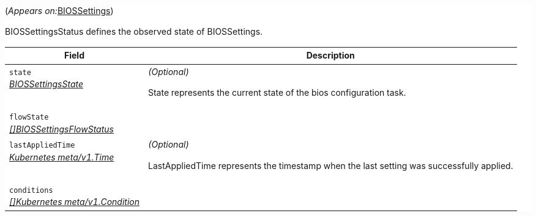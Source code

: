 </h3>
<p>
(<em>Appears on:</em><a href="#metal.ironcore.dev/v1alpha1.BIOSSettings">BIOSSettings</a>)
</p>
<div>
<p>BIOSSettingsStatus defines the observed state of BIOSSettings.</p>
</div>
<table>
<thead>
<tr>
<th>Field</th>
<th>Description</th>
</tr>
</thead>
<tbody>
<tr>
<td>
<code>state</code><br/>
<em>
<a href="#metal.ironcore.dev/v1alpha1.BIOSSettingsState">
BIOSSettingsState
</a>
</em>
</td>
<td>
<em>(Optional)</em>
<p>State represents the current state of the bios configuration task.</p>
</td>
</tr>
<tr>
<td>
<code>flowState</code><br/>
<em>
<a href="#metal.ironcore.dev/v1alpha1.BIOSSettingsFlowStatus">
[]BIOSSettingsFlowStatus
</a>
</em>
</td>
<td>
</td>
</tr>
<tr>
<td>
<code>lastAppliedTime</code><br/>
<em>
<a href="https://kubernetes.io/docs/reference/generated/kubernetes-api/v1.33/#time-v1-meta">
Kubernetes meta/v1.Time
</a>
</em>
</td>
<td>
<em>(Optional)</em>
<p>LastAppliedTime represents the timestamp when the last setting was successfully applied.</p>
</td>
</tr>
<tr>
<td>
<code>conditions</code><br/>
<em>
<a href="https://kubernetes.io/docs/reference/generated/kubernetes-api/v1.33/#condition-v1-meta">
[]Kubernetes meta/v1.Condition
</a>
</em>
</td>